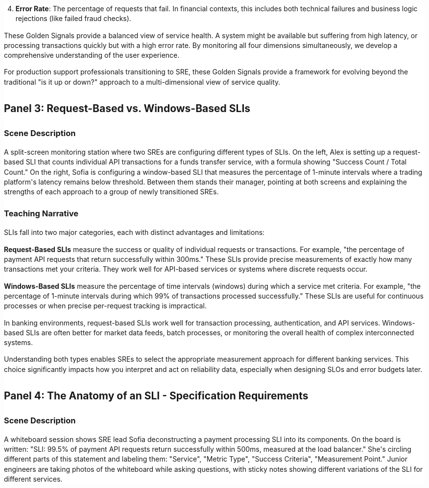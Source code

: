 4. **Error Rate**: The percentage of requests that fail. In financial contexts, this includes both technical failures and business logic rejections (like failed fraud checks).

These Golden Signals provide a balanced view of service health. A system might be available but suffering from high latency, or processing transactions quickly but with a high error rate. By monitoring all four dimensions simultaneously, we develop a comprehensive understanding of the user experience.

For production support professionals transitioning to SRE, these Golden Signals provide a framework for evolving beyond the traditional "is it up or down?" approach to a multi-dimensional view of service quality.

## Panel 3: Request-Based vs. Windows-Based SLIs
### Scene Description

 A split-screen monitoring station where two SREs are configuring different types of SLIs. On the left, Alex is setting up a request-based SLI that counts individual API transactions for a funds transfer service, with a formula showing "Success Count / Total Count." On the right, Sofia is configuring a window-based SLI that measures the percentage of 1-minute intervals where a trading platform's latency remains below threshold. Between them stands their manager, pointing at both screens and explaining the strengths of each approach to a group of newly transitioned SREs.

### Teaching Narrative
SLIs fall into two major categories, each with distinct advantages and limitations:

**Request-Based SLIs** measure the success or quality of individual requests or transactions. For example, "the percentage of payment API requests that return successfully within 300ms." These SLIs provide precise measurements of exactly how many transactions met your criteria. They work well for API-based services or systems where discrete requests occur.

**Windows-Based SLIs** measure the percentage of time intervals (windows) during which a service met criteria. For example, "the percentage of 1-minute intervals during which 99% of transactions processed successfully." These SLIs are useful for continuous processes or when precise per-request tracking is impractical.

In banking environments, request-based SLIs work well for transaction processing, authentication, and API services. Windows-based SLIs are often better for market data feeds, batch processes, or monitoring the overall health of complex interconnected systems.

Understanding both types enables SREs to select the appropriate measurement approach for different banking services. This choice significantly impacts how you interpret and act on reliability data, especially when designing SLOs and error budgets later.

## Panel 4: The Anatomy of an SLI - Specification Requirements
### Scene Description

 A whiteboard session shows SRE lead Sofia deconstructing a payment processing SLI into its components. On the board is written: "SLI: 99.5% of payment API requests return successfully within 500ms, measured at the load balancer." She's circling different parts of this statement and labeling them: "Service", "Metric Type", "Success Criteria", "Measurement Point." Junior engineers are taking photos of the whiteboard while asking questions, with sticky notes showing different variations of the SLI for different services.
